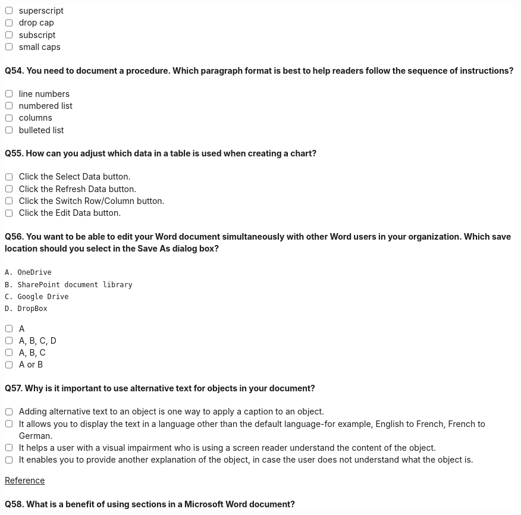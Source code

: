 - [ ] superscript
- [ ] drop cap
- [ ] subscript
- [ ] small caps

#### Q54. You need to document a procedure. Which paragraph format is best to help readers follow the sequence of instructions?

- [ ] line numbers
- [ ] numbered list
- [ ] columns
- [ ] bulleted list

#### Q55. How can you adjust which data in a table is used when creating a chart?

- [ ] Click the Select Data button.
- [ ] Click the Refresh Data button.
- [ ] Click the Switch Row/Column button.
- [ ] Click the Edit Data button.

#### Q56. You want to be able to edit your Word document simultaneously with other Word users in your organization. Which save location should you select in the Save As dialog box?

    A. OneDrive
    B. SharePoint document library
    C. Google Drive
    D. DropBox

- [ ] A
- [ ] A, B, C, D
- [ ] A, B, C
- [ ] A or B

#### Q57. Why is it important to use alternative text for objects in your document?

- [ ] Adding alternative text to an object is one way to apply a caption to an object.
- [ ] It allows you to display the text in a language other than the default language-for example, English to French, French to German.
- [ ] It helps a user with a visual impairment who is using a screen reader understand the content of the object.
- [ ] It enables you to provide another explanation of the object, in case the user does not understand what the object is.

[Reference](https://support.microsoft.com/en-us/office/add-alternative-text-to-a-shape-picture-chart-smartart-graphic-or-other-object-44989b2a-903c-4d9a-b742-6a75b451c669)

#### Q58. What is a benefit of using sections in a Microsoft Word document?
